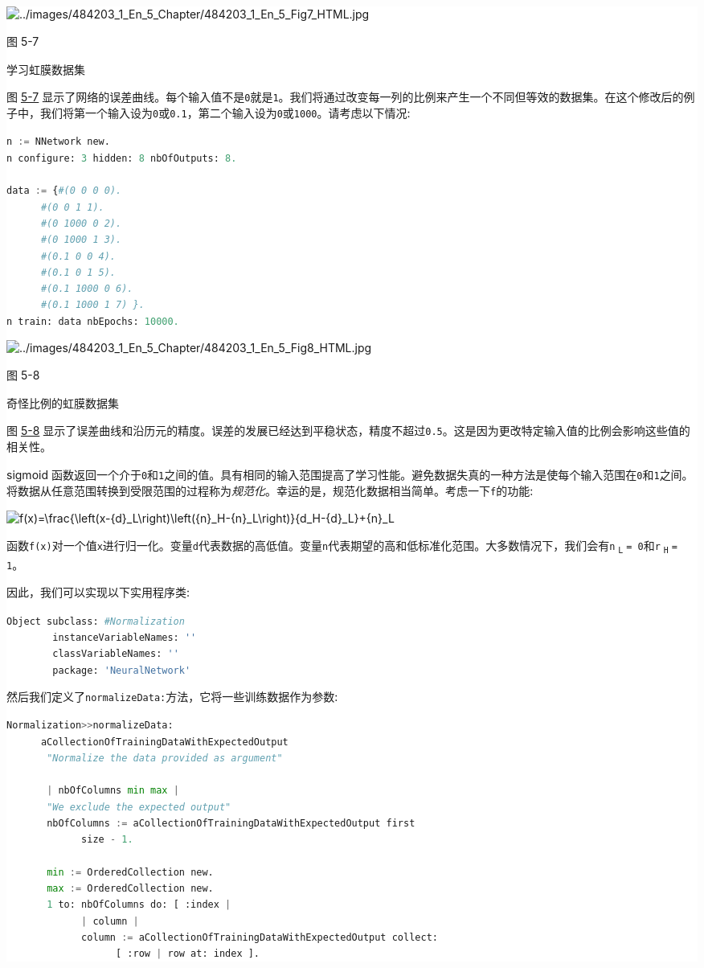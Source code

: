 ![../images/484203_1_En_5_Chapter/484203_1_En_5_Fig7_HTML.jpg](../images/484203_1_En_5_Chapter/484203_1_En_5_Fig7_HTML.jpg)

图 5-7

学习虹膜数据集

图 [5-7](#Fig7) 显示了网络的误差曲线。每个输入值不是`0`就是`1`。我们将通过改变每一列的比例来产生一个不同但等效的数据集。在这个修改后的例子中，我们将第一个输入设为`0`或`0.1`，第二个输入设为`0`或`1000`。请考虑以下情况:

```py
n := NNetwork new.
n configure: 3 hidden: 8 nbOfOutputs: 8.

data := {#(0 0 0 0).
      #(0 0 1 1).
      #(0 1000 0 2).
      #(0 1000 1 3).
      #(0.1 0 0 4).
      #(0.1 0 1 5).
      #(0.1 1000 0 6).
      #(0.1 1000 1 7) }.
n train: data nbEpochs: 10000.

```

![../images/484203_1_En_5_Chapter/484203_1_En_5_Fig8_HTML.jpg](../images/484203_1_En_5_Chapter/484203_1_En_5_Fig8_HTML.jpg)

图 5-8

奇怪比例的虹膜数据集

图 [5-8](#Fig8) 显示了误差曲线和沿历元的精度。误差的发展已经达到平稳状态，精度不超过`0.5`。这是因为更改特定输入值的比例会影响这些值的相关性。

sigmoid 函数返回一个介于`0`和`1`之间的值。具有相同的输入范围提高了学习性能。避免数据失真的一种方法是使每个输入范围在`0`和`1`之间。将数据从任意范围转换到受限范围的过程称为*规范化*。幸运的是，规范化数据相当简单。考虑一下`f`的功能:

![$$ f(x)=\frac{\left(x-{d}_L\right)\left({n}_H-{n}_L\right)}{d_H-{d}_L}+{n}_L $$](../images/484203_1_En_5_Chapter/484203_1_En_5_Chapter_TeX_Equa.png)

函数`f(x)`对一个值`x`进行归一化。变量`d`代表数据的高低值。变量`n`代表期望的高和低标准化范围。大多数情况下，我们会有`n` <sub>`L`</sub> `= 0`和`r` <sub>`H`</sub> `= 1`。

因此，我们可以实现以下实用程序类:

```py
Object subclass: #Normalization
        instanceVariableNames: ''
        classVariableNames: ''
        package: 'NeuralNetwork'

```

然后我们定义了`normalizeData:`方法，它将一些训练数据作为参数:

```py
Normalization>>normalizeData:
      aCollectionOfTrainingDataWithExpectedOutput
       "Normalize the data provided as argument"

       | nbOfColumns min max |
       "We exclude the expected output"
       nbOfColumns := aCollectionOfTrainingDataWithExpectedOutput first
             size - 1.

       min := OrderedCollection new.
       max := OrderedCollection new.
       1 to: nbOfColumns do: [ :index |
             | column |
             column := aCollectionOfTrainingDataWithExpectedOutput collect:
                   [ :row | row at: index ].
```